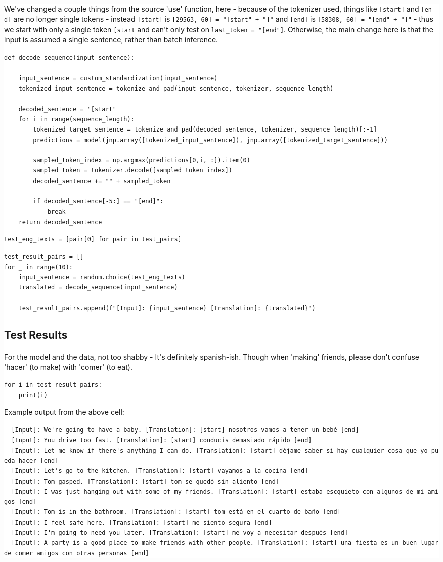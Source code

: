 We've changed a couple things from the source 'use' function, here - because of the tokenizer used, things like `[start]` and `[end]` are no longer single tokens - instead `[start]` is `[29563, 60] = "[start" + "]"` and `[end]` is `[58308, 60] = "[end" + "]"` - thus we start with only a single token `[start` and can't only test on `last_token = "[end"]`. Otherwise, the main change here is that the input is assumed a single sentence, rather than batch inference.

```{code-cell} ipython3
def decode_sequence(input_sentence):

    input_sentence = custom_standardization(input_sentence)
    tokenized_input_sentence = tokenize_and_pad(input_sentence, tokenizer, sequence_length)

    decoded_sentence = "[start"
    for i in range(sequence_length):
        tokenized_target_sentence = tokenize_and_pad(decoded_sentence, tokenizer, sequence_length)[:-1]
        predictions = model(jnp.array([tokenized_input_sentence]), jnp.array([tokenized_target_sentence]))

        sampled_token_index = np.argmax(predictions[0,i, :]).item(0)
        sampled_token = tokenizer.decode([sampled_token_index])
        decoded_sentence += "" + sampled_token

        if decoded_sentence[-5:] == "[end]":
            break
    return decoded_sentence
```

```{code-cell} ipython3
test_eng_texts = [pair[0] for pair in test_pairs]
```

```{code-cell} ipython3
test_result_pairs = []
for _ in range(10):
    input_sentence = random.choice(test_eng_texts)
    translated = decode_sequence(input_sentence)

    test_result_pairs.append(f"[Input]: {input_sentence} [Translation]: {translated}")
```

## Test Results
For the model and the data, not too shabby - It's definitely spanish-ish. Though when 'making' friends, please don't confuse 'hacer' (to make) with 'comer' (to eat).

```{code-cell} ipython3
for i in test_result_pairs:
    print(i)
```

Example output from the above cell:

      [Input]: We're going to have a baby. [Translation]: [start] nosotros vamos a tener un bebé [end]
      [Input]: You drive too fast. [Translation]: [start] conducís demasiado rápido [end]
      [Input]: Let me know if there's anything I can do. [Translation]: [start] déjame saber si hay cualquier cosa que yo pueda hacer [end]
      [Input]: Let's go to the kitchen. [Translation]: [start] vayamos a la cocina [end]
      [Input]: Tom gasped. [Translation]: [start] tom se quedó sin aliento [end]
      [Input]: I was just hanging out with some of my friends. [Translation]: [start] estaba escquieto con algunos de mi amigos [end]
      [Input]: Tom is in the bathroom. [Translation]: [start] tom está en el cuarto de baño [end]
      [Input]: I feel safe here. [Translation]: [start] me siento segura [end]
      [Input]: I'm going to need you later. [Translation]: [start] me voy a necesitar después [end]
      [Input]: A party is a good place to make friends with other people. [Translation]: [start] una fiesta es un buen lugar de comer amigos con otras personas [end]
